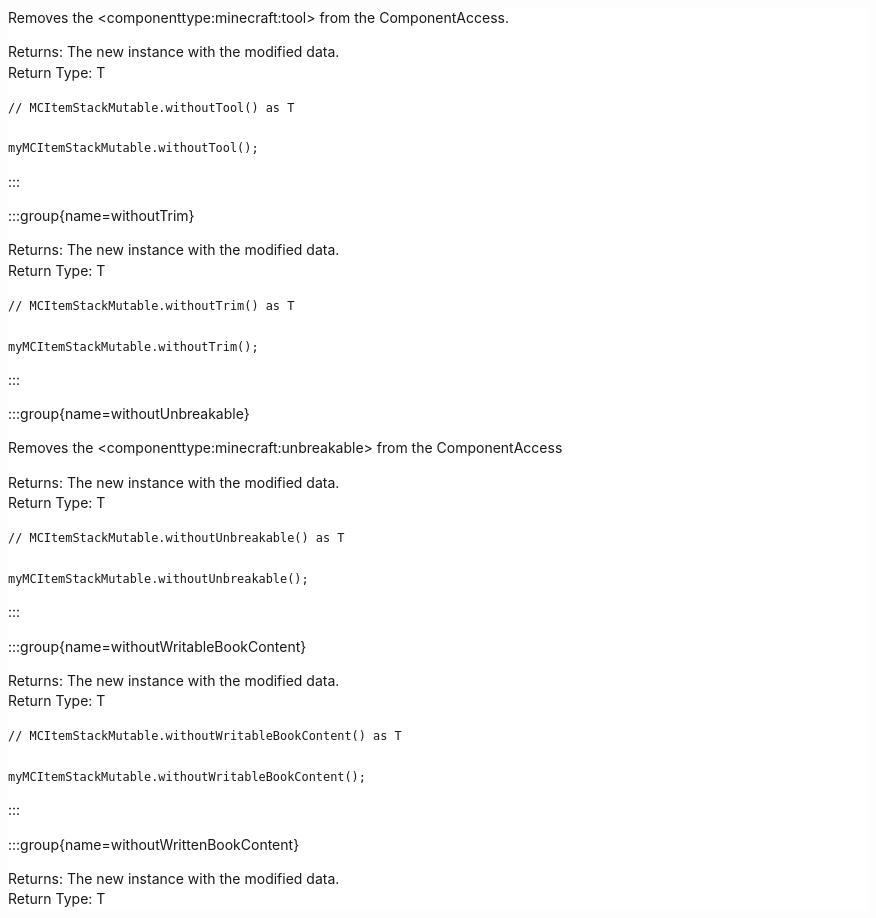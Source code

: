 Removes the &lt;componenttype:minecraft:tool&gt; from the ComponentAccess.

Returns: The new instance with the modified data.  
Return Type: T

```zenscript
// MCItemStackMutable.withoutTool() as T

myMCItemStackMutable.withoutTool();
```

:::

:::group{name=withoutTrim}



Returns: The new instance with the modified data.  
Return Type: T

```zenscript
// MCItemStackMutable.withoutTrim() as T

myMCItemStackMutable.withoutTrim();
```

:::

:::group{name=withoutUnbreakable}

Removes the &lt;componenttype:minecraft:unbreakable&gt; from the ComponentAccess

Returns: The new instance with the modified data.  
Return Type: T

```zenscript
// MCItemStackMutable.withoutUnbreakable() as T

myMCItemStackMutable.withoutUnbreakable();
```

:::

:::group{name=withoutWritableBookContent}



Returns: The new instance with the modified data.  
Return Type: T

```zenscript
// MCItemStackMutable.withoutWritableBookContent() as T

myMCItemStackMutable.withoutWritableBookContent();
```

:::

:::group{name=withoutWrittenBookContent}



Returns: The new instance with the modified data.  
Return Type: T
